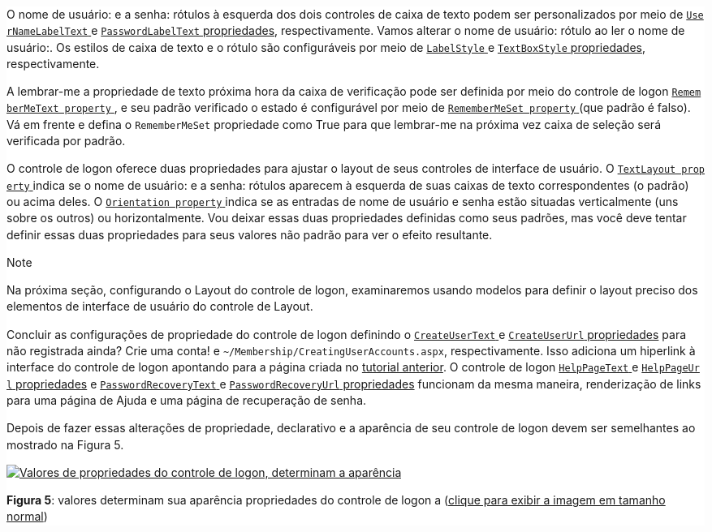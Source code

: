 O nome de usuário: e a senha: rótulos à esquerda dos dois controles de caixa de texto podem ser personalizados por meio de [ `UserNameLabelText` ](https://msdn.microsoft.com/en-us/library/system.web.ui.webcontrols.login.usernamelabeltext.aspx) e [ `PasswordLabelText` propriedades](https://msdn.microsoft.com/en-us/library/system.web.ui.webcontrols.login.passwordlabeltext.aspx), respectivamente. Vamos alterar o nome de usuário: rótulo ao ler o nome de usuário:. Os estilos de caixa de texto e o rótulo são configuráveis por meio de [ `LabelStyle` ](https://msdn.microsoft.com/en-us/library/system.web.ui.webcontrols.login.labelstyle.aspx) e [ `TextBoxStyle` propriedades](https://msdn.microsoft.com/en-us/library/system.web.ui.webcontrols.login.textboxstyle.aspx), respectivamente.

A lembrar-me a propriedade de texto próxima hora da caixa de verificação pode ser definida por meio do controle de logon [ `RememberMeText property` ](https://msdn.microsoft.com/en-us/library/system.web.ui.webcontrols.login.remembermetext.aspx), e seu padrão verificado o estado é configurável por meio de [ `RememberMeSet property` ](https://msdn.microsoft.com/en-us/library/system.web.ui.webcontrols.login.remembermeset.aspx) (que padrão é falso). Vá em frente e defina o `RememberMeSet` propriedade como True para que lembrar-me na próxima vez caixa de seleção será verificada por padrão.

O controle de logon oferece duas propriedades para ajustar o layout de seus controles de interface de usuário. O [ `TextLayout property` ](https://msdn.microsoft.com/en-us/library/system.web.ui.webcontrols.login.textlayout.aspx) indica se o nome de usuário: e a senha: rótulos aparecem à esquerda de suas caixas de texto correspondentes (o padrão) ou acima deles. O [ `Orientation property` ](https://msdn.microsoft.com/en-us/library/system.web.ui.webcontrols.login.orientation.aspx) indica se as entradas de nome de usuário e senha estão situadas verticalmente (uns sobre os outros) ou horizontalmente. Vou deixar essas duas propriedades definidas como seus padrões, mas você deve tentar definir essas duas propriedades para seus valores não padrão para ver o efeito resultante.

> [!NOTE]
> Na próxima seção, configurando o Layout do controle de logon, examinaremos usando modelos para definir o layout preciso dos elementos de interface de usuário do controle de Layout.


Concluir as configurações de propriedade do controle de logon definindo o [ `CreateUserText` ](https://msdn.microsoft.com/en-us/library/system.web.ui.webcontrols.login.createusertext.aspx) e [ `CreateUserUrl` propriedades](https://msdn.microsoft.com/en-us/library/system.web.ui.webcontrols.login.createuserurl.aspx) para não registrada ainda? Crie uma conta! e `~/Membership/CreatingUserAccounts.aspx`, respectivamente. Isso adiciona um hiperlink à interface do controle de logon apontando para a página criada no <a id="SKM6"> </a> [tutorial anterior](creating-user-accounts-cs.md). O controle de logon [ `HelpPageText` ](https://msdn.microsoft.com/en-us/library/system.web.ui.webcontrols.login.helppagetext.aspx) e [ `HelpPageUrl` propriedades](https://msdn.microsoft.com/en-us/library/system.web.ui.webcontrols.login.helppageurl.aspx) e [ `PasswordRecoveryText` ](https://msdn.microsoft.com/en-us/library/system.web.ui.webcontrols.login.passwordrecoverytext.aspx) e [ `PasswordRecoveryUrl` propriedades](https://msdn.microsoft.com/en-us/library/system.web.ui.webcontrols.login.passwordrecoveryurl.aspx) funcionam da mesma maneira, renderização de links para uma página de Ajuda e uma página de recuperação de senha.

Depois de fazer essas alterações de propriedade, declarativo e a aparência de seu controle de logon devem ser semelhantes ao mostrado na Figura 5.


[![Valores de propriedades do controle de logon, determinam a aparência](validating-user-credentials-against-the-membership-user-store-cs/_static/image14.png)](validating-user-credentials-against-the-membership-user-store-cs/_static/image13.png)

**Figura 5**: valores determinam sua aparência propriedades do controle de logon a ([clique para exibir a imagem em tamanho normal](validating-user-credentials-against-the-membership-user-store-cs/_static/image15.png))
